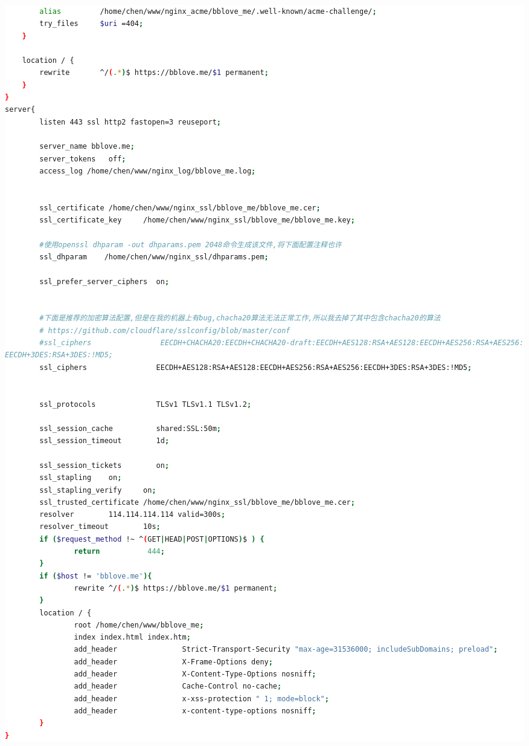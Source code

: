 ```bash
        alias         /home/chen/www/nginx_acme/bblove_me/.well-known/acme-challenge/;
        try_files     $uri =404;
    }

    location / {
        rewrite       ^/(.*)$ https://bblove.me/$1 permanent;
    }
}
server{
        listen 443 ssl http2 fastopen=3 reuseport;

        server_name bblove.me;
        server_tokens   off;
        access_log /home/chen/www/nginx_log/bblove_me.log;


        ssl_certificate /home/chen/www/nginx_ssl/bblove_me/bblove_me.cer;
        ssl_certificate_key     /home/chen/www/nginx_ssl/bblove_me/bblove_me.key;

		#使用openssl dhparam -out dhparams.pem 2048命令生成该文件,将下面配置注释也许
        ssl_dhparam    /home/chen/www/nginx_ssl/dhparams.pem;

        ssl_prefer_server_ciphers  on;


		#下面是推荐的加密算法配置,但是在我的机器上有bug,chacha20算法无法正常工作,所以我去掉了其中包含chacha20的算法
		# https://github.com/cloudflare/sslconfig/blob/master/conf
    	#ssl_ciphers                EECDH+CHACHA20:EECDH+CHACHA20-draft:EECDH+AES128:RSA+AES128:EECDH+AES256:RSA+AES256:EECDH+3DES:RSA+3DES:!MD5;
        ssl_ciphers                EECDH+AES128:RSA+AES128:EECDH+AES256:RSA+AES256:EECDH+3DES:RSA+3DES:!MD5;


        ssl_protocols              TLSv1 TLSv1.1 TLSv1.2;

        ssl_session_cache          shared:SSL:50m;
        ssl_session_timeout        1d;

        ssl_session_tickets        on;
        ssl_stapling    on;
        ssl_stapling_verify     on;
        ssl_trusted_certificate /home/chen/www/nginx_ssl/bblove_me/bblove_me.cer;
        resolver        114.114.114.114 valid=300s;
        resolver_timeout        10s;
        if ($request_method !~ ^(GET|HEAD|POST|OPTIONS)$ ) {
                return           444;
        }
        if ($host != 'bblove.me'){
                rewrite ^/(.*)$ https://bblove.me/$1 permanent;
        }
        location / {
                root /home/chen/www/bblove_me;
                index index.html index.htm;
                add_header               Strict-Transport-Security "max-age=31536000; includeSubDomains; preload";
                add_header               X-Frame-Options deny;
                add_header               X-Content-Type-Options nosniff;
                add_header               Cache-Control no-cache;
                add_header               x-xss-protection " 1; mode=block";
                add_header               x-content-type-options nosniff;
        }
}
```